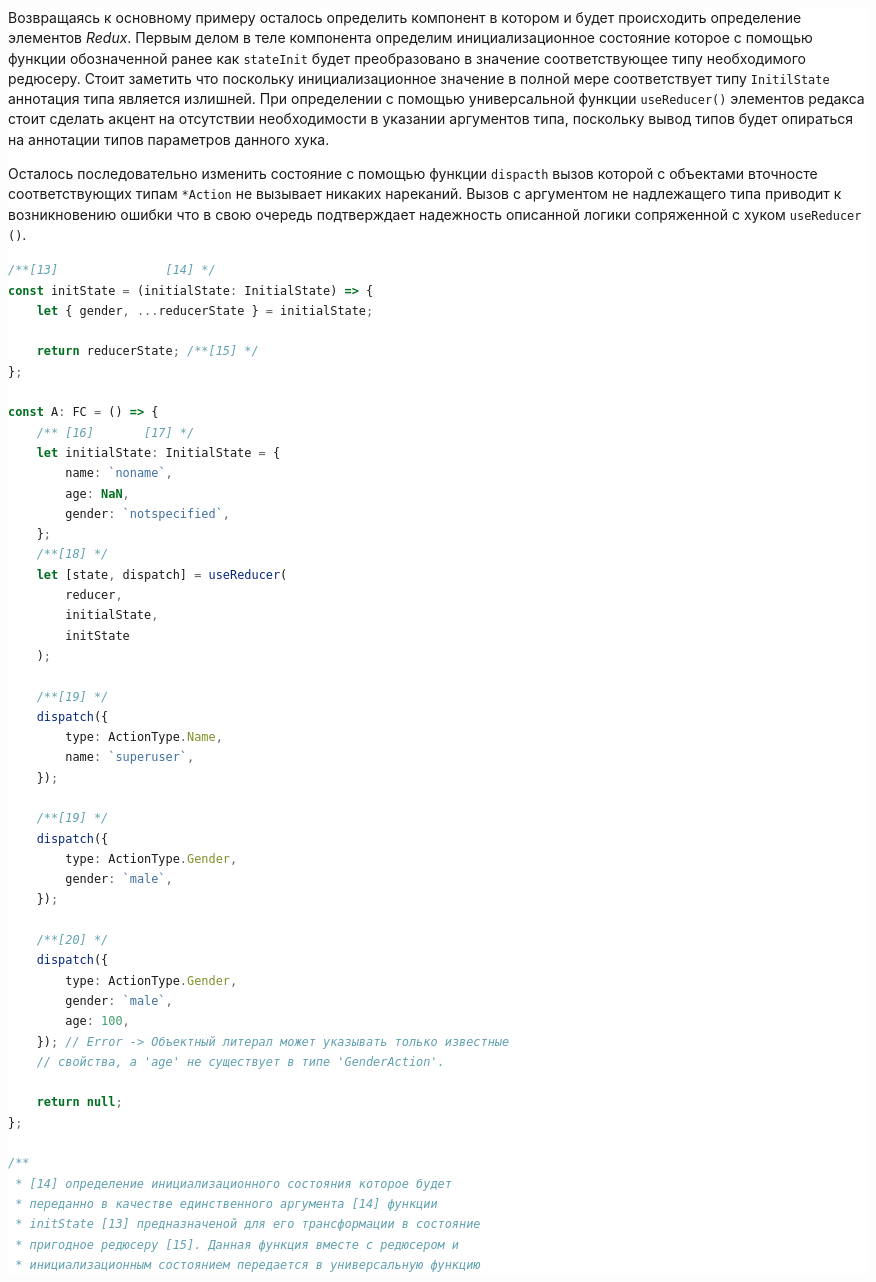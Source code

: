 Возвращаясь к основному примеру осталось определить компонент в котором и будет происходить определение элементов _Redux_. Первым делом в теле компонента определим инициализационное состояние которое с помощью функции обозначенной ранее как `stateInit` будет преобразовано в значение соответствующее типу необходимого редюсеру. Стоит заметить что поскольку инициализационное значение в полной мере соответствует типу `InitilState` аннотация типа является излишней. При определении с помощью универсальной функции `useReducer()` элементов редакса стоит сделать акцент на отсутствии необходимости в указании аргументов типа, поскольку вывод типов будет опираться на аннотации типов параметров данного хука.

Осталось последовательно изменить состояние с помощью функции `dispacth` вызов которой с объектами вточносте соответствующих типам `*Action` не вызывает никаких нареканий. Вызов с аргументом не надлежащего типа приводит к возникновению ошибки что в свою очередь подтверждает надежность описанной логики сопряженной с хуком `useReducer()`.

```ts
/**[13]               [14] */
const initState = (initialState: InitialState) => {
    let { gender, ...reducerState } = initialState;

    return reducerState; /**[15] */
};

const A: FC = () => {
    /** [16]       [17] */
    let initialState: InitialState = {
        name: `noname`,
        age: NaN,
        gender: `notspecified`,
    };
    /**[18] */
    let [state, dispatch] = useReducer(
        reducer,
        initialState,
        initState
    );

    /**[19] */
    dispatch({
        type: ActionType.Name,
        name: `superuser`,
    });

    /**[19] */
    dispatch({
        type: ActionType.Gender,
        gender: `male`,
    });

    /**[20] */
    dispatch({
        type: ActionType.Gender,
        gender: `male`,
        age: 100,
    }); // Error -> Объектный литерал может указывать только известные
    // свойства, а 'age' не существует в типе 'GenderAction'.

    return null;
};

/**
 * [14] определение инициализационного состояния которое будет
 * переданно в качестве единственного аргумента [14] функции
 * initState [13] предназначеной для его трансформации в состояние
 * пригодное редюсеру [15]. Данная функция вместе с редюсером и
 * инициализационным состоянием передается в универсальную функцию
```